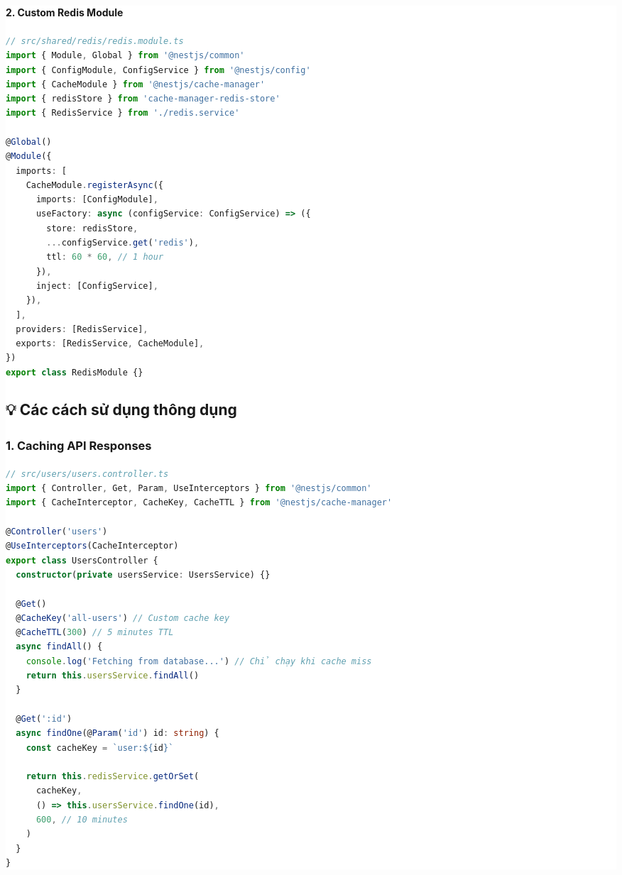 #### 2. Custom Redis Module

```typescript
// src/shared/redis/redis.module.ts
import { Module, Global } from '@nestjs/common'
import { ConfigModule, ConfigService } from '@nestjs/config'
import { CacheModule } from '@nestjs/cache-manager'
import { redisStore } from 'cache-manager-redis-store'
import { RedisService } from './redis.service'

@Global()
@Module({
  imports: [
    CacheModule.registerAsync({
      imports: [ConfigModule],
      useFactory: async (configService: ConfigService) => ({
        store: redisStore,
        ...configService.get('redis'),
        ttl: 60 * 60, // 1 hour
      }),
      inject: [ConfigService],
    }),
  ],
  providers: [RedisService],
  exports: [RedisService, CacheModule],
})
export class RedisModule {}
```

## 💡 Các cách sử dụng thông dụng

### 1. Caching API Responses

```typescript
// src/users/users.controller.ts
import { Controller, Get, Param, UseInterceptors } from '@nestjs/common'
import { CacheInterceptor, CacheKey, CacheTTL } from '@nestjs/cache-manager'

@Controller('users')
@UseInterceptors(CacheInterceptor)
export class UsersController {
  constructor(private usersService: UsersService) {}

  @Get()
  @CacheKey('all-users') // Custom cache key
  @CacheTTL(300) // 5 minutes TTL
  async findAll() {
    console.log('Fetching from database...') // Chỉ chạy khi cache miss
    return this.usersService.findAll()
  }

  @Get(':id')
  async findOne(@Param('id') id: string) {
    const cacheKey = `user:${id}`

    return this.redisService.getOrSet(
      cacheKey,
      () => this.usersService.findOne(id),
      600, // 10 minutes
    )
  }
}
```
